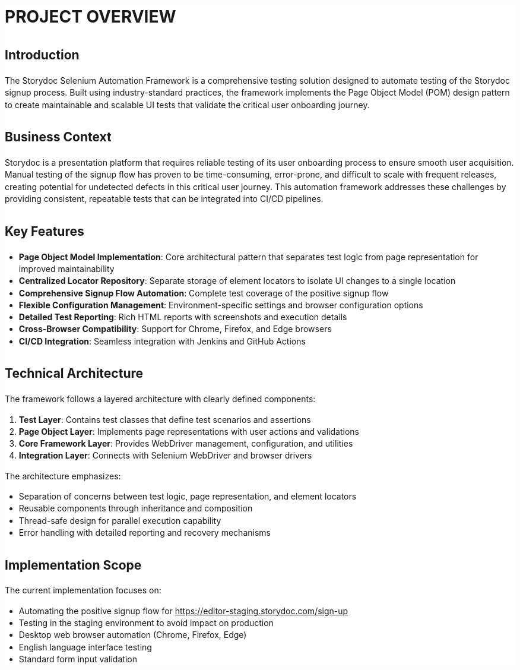 # PROJECT OVERVIEW

## Introduction

The Storydoc Selenium Automation Framework is a comprehensive testing solution designed to automate testing of the Storydoc signup process. Built using industry-standard practices, the framework implements the Page Object Model (POM) design pattern to create maintainable and scalable UI tests that validate the critical user onboarding journey.

## Business Context

Storydoc is a presentation platform that requires reliable testing of its user onboarding process to ensure smooth user acquisition. Manual testing of the signup flow has proven to be time-consuming, error-prone, and difficult to scale with frequent releases, creating potential for undetected defects in this critical user journey. This automation framework addresses these challenges by providing consistent, repeatable tests that can be integrated into CI/CD pipelines.

## Key Features

- **Page Object Model Implementation**: Core architectural pattern that separates test logic from page representation for improved maintainability
- **Centralized Locator Repository**: Separate storage of element locators to isolate UI changes to a single location
- **Comprehensive Signup Flow Automation**: Complete test coverage of the positive signup flow
- **Flexible Configuration Management**: Environment-specific settings and browser configuration options
- **Detailed Test Reporting**: Rich HTML reports with screenshots and execution details
- **Cross-Browser Compatibility**: Support for Chrome, Firefox, and Edge browsers
- **CI/CD Integration**: Seamless integration with Jenkins and GitHub Actions

## Technical Architecture

The framework follows a layered architecture with clearly defined components:

1. **Test Layer**: Contains test classes that define test scenarios and assertions
2. **Page Object Layer**: Implements page representations with user actions and validations
3. **Core Framework Layer**: Provides WebDriver management, configuration, and utilities
4. **Integration Layer**: Connects with Selenium WebDriver and browser drivers

The architecture emphasizes:
- Separation of concerns between test logic, page representation, and element locators
- Reusable components through inheritance and composition
- Thread-safe design for parallel execution capability
- Error handling with detailed reporting and recovery mechanisms

## Implementation Scope

The current implementation focuses on:
- Automating the positive signup flow for https://editor-staging.storydoc.com/sign-up
- Testing in the staging environment to avoid impact on production
- Desktop web browser automation (Chrome, Firefox, Edge)
- English language interface testing
- Standard form input validation
